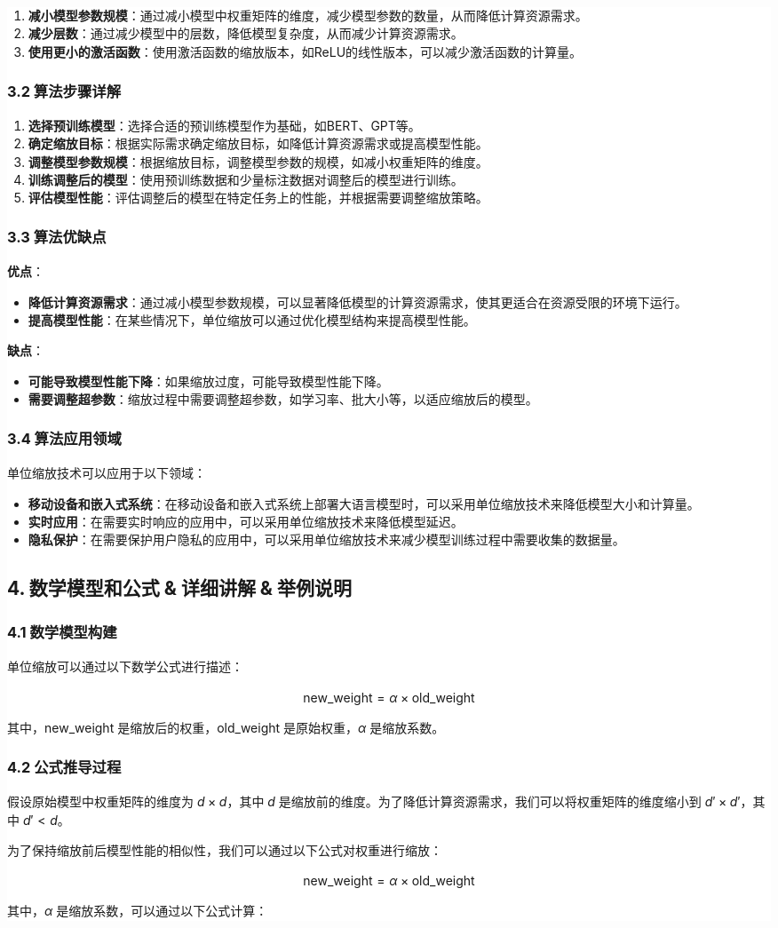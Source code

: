 1. **减小模型参数规模**：通过减小模型中权重矩阵的维度，减少模型参数的数量，从而降低计算资源需求。
2. **减少层数**：通过减少模型中的层数，降低模型复杂度，从而减少计算资源需求。
3. **使用更小的激活函数**：使用激活函数的缩放版本，如ReLU的线性版本，可以减少激活函数的计算量。

### 3.2 算法步骤详解

1. **选择预训练模型**：选择合适的预训练模型作为基础，如BERT、GPT等。
2. **确定缩放目标**：根据实际需求确定缩放目标，如降低计算资源需求或提高模型性能。
3. **调整模型参数规模**：根据缩放目标，调整模型参数的规模，如减小权重矩阵的维度。
4. **训练调整后的模型**：使用预训练数据和少量标注数据对调整后的模型进行训练。
5. **评估模型性能**：评估调整后的模型在特定任务上的性能，并根据需要调整缩放策略。

### 3.3 算法优缺点

**优点**：

- **降低计算资源需求**：通过减小模型参数规模，可以显著降低模型的计算资源需求，使其更适合在资源受限的环境下运行。
- **提高模型性能**：在某些情况下，单位缩放可以通过优化模型结构来提高模型性能。

**缺点**：

- **可能导致模型性能下降**：如果缩放过度，可能导致模型性能下降。
- **需要调整超参数**：缩放过程中需要调整超参数，如学习率、批大小等，以适应缩放后的模型。

### 3.4 算法应用领域

单位缩放技术可以应用于以下领域：

- **移动设备和嵌入式系统**：在移动设备和嵌入式系统上部署大语言模型时，可以采用单位缩放技术来降低模型大小和计算量。
- **实时应用**：在需要实时响应的应用中，可以采用单位缩放技术来降低模型延迟。
- **隐私保护**：在需要保护用户隐私的应用中，可以采用单位缩放技术来减少模型训练过程中需要收集的数据量。

## 4. 数学模型和公式 & 详细讲解 & 举例说明

### 4.1 数学模型构建

单位缩放可以通过以下数学公式进行描述：

$$
\text{new\_weight} = \alpha \times \text{old\_weight}
$$

其中，$\text{new\_weight}$ 是缩放后的权重，$\text{old\_weight}$ 是原始权重，$\alpha$ 是缩放系数。

### 4.2 公式推导过程

假设原始模型中权重矩阵的维度为 $d \times d$，其中 $d$ 是缩放前的维度。为了降低计算资源需求，我们可以将权重矩阵的维度缩小到 $d' \times d'$，其中 $d' < d$。

为了保持缩放前后模型性能的相似性，我们可以通过以下公式对权重进行缩放：

$$
\text{new\_weight} = \alpha \times \text{old\_weight}
$$

其中，$\alpha$ 是缩放系数，可以通过以下公式计算：

